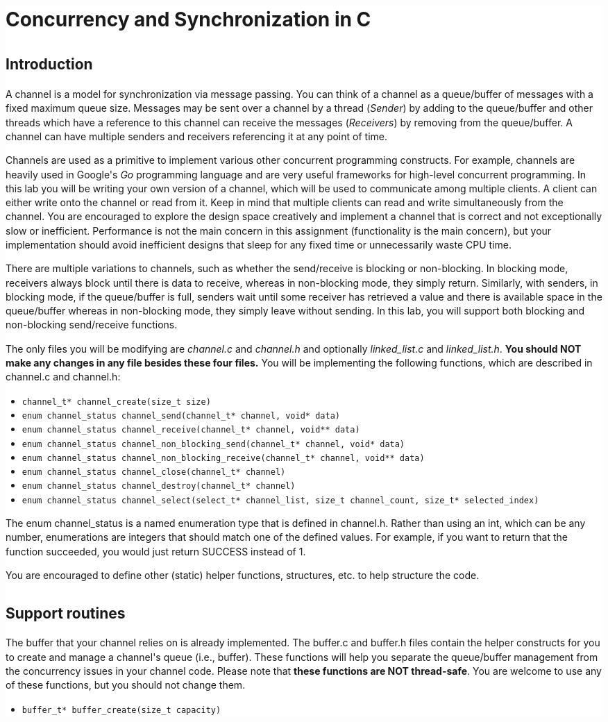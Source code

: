 # Concurrency and Synchronization in C

## Introduction

A channel is a model for synchronization via message passing. You can think of a channel as a queue/buffer of messages with a fixed maximum queue size. Messages may be sent over a channel by a thread (*Sender*) by adding to the queue/buffer and other threads which have a reference to this channel can receive the messages (*Receivers*) by removing from the queue/buffer. A channel can have multiple senders and receivers referencing it at any point of time.

Channels are used as a primitive to implement various other concurrent programming constructs. For example, channels are heavily used in Google's *Go* programming language and are very useful frameworks for high-level concurrent programming. In this lab you will be writing your own version of a channel, which will be used to communicate among multiple clients. A client can either write onto the channel or read from it. Keep in mind that multiple clients can read and write simultaneously from the channel. You are encouraged to explore the design space creatively and implement a channel that is correct and not exceptionally slow or inefficient. Performance is not the main concern in this assignment (functionality is the main concern), but your implementation should avoid inefficient designs that sleep for any fixed time or unnecessarily waste CPU time.

There are multiple variations to channels, such as whether the send/receive is blocking or non-blocking. In blocking mode, receivers always block until there is data to receive, whereas in non-blocking mode, they simply return. Similarly, with senders, in blocking mode, if the queue/buffer is full, senders wait until some receiver has retrieved a value and there is available space in the queue/buffer whereas in non-blocking mode, they simply leave without sending. In this lab, you will support both blocking and non-blocking send/receive functions.

The only files you will be modifying are *channel.c* and *channel.h* and optionally *linked_list.c* and *linked_list.h*. **You should NOT make any changes in any file besides these four files.** You will be implementing the following functions, which are described in channel.c and channel.h:
- `channel_t* channel_create(size_t size)`
- `enum channel_status channel_send(channel_t* channel, void* data)`
- `enum channel_status channel_receive(channel_t* channel, void** data)`
- `enum channel_status channel_non_blocking_send(channel_t* channel, void* data)`
- `enum channel_status channel_non_blocking_receive(channel_t* channel, void** data)`
- `enum channel_status channel_close(channel_t* channel)`
- `enum channel_status channel_destroy(channel_t* channel)`
- `enum channel_status channel_select(select_t* channel_list, size_t channel_count, size_t* selected_index)`

The enum channel_status is a named enumeration type that is defined in channel.h. Rather than using an int, which can be any number, enumerations are integers that should match one of the defined values. For example, if you want to return that the function succeeded, you would just return SUCCESS instead of 1.

You are encouraged to define other (static) helper functions, structures, etc. to help structure the code.

## Support routines

The buffer that your channel relies on is already implemented. The buffer.c and buffer.h files contain the helper constructs for you to create and manage a channel's queue (i.e., buffer). These functions will help you separate the queue/buffer management from the concurrency issues in your channel code. Please note that **these functions are __NOT__ thread-safe**. You are welcome to use any of these functions, but you should not change them.
- `buffer_t* buffer_create(size_t capacity)`
